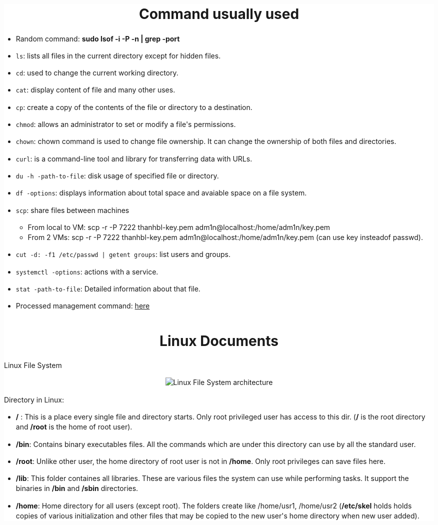 <h1 align="center">Command usually used</h1>

- Random command: **sudo lsof -i -P -n | grep -port**

- `ls`: lists all files in the current directory except for hidden files.

- `cd`: used to change the current working directory.

- `cat`: display content of file and many other uses.

- `cp`: create a copy of the contents of the file or directory to a destination.

- `chmod`: allows an administrator to set or modify a file's permissions.

- `chown`: chown command is used to change file ownership. It can change the ownership of both files and directories.

- `curl`: is a command-line tool and library for transferring data with URLs.

- `du -h -path-to-file`: disk usage of specified file or directory.

- `df -options`: displays information about total space and avaiable space on a file system.

- `scp`: share files between machines
    * From local to VM: scp -r -P 7222 thanhbl-key.pem adm1n@localhost:/home/adm1n/key.pem
    * From 2 VMs: scp -r -P 7222 thanhbl-key.pem adm1n@localhost:/home/adm1n/key.pem (can use key insteadof passwd).

- `cut -d: -f1 /etc/passwd | getent groups`: list users and groups.

- `systemctl -options`: actions with a service.

- `stat -path-to-file`: Detailed information about that file.

- Processed management command: [here](https://www.digitalocean.com/community/tutorials/process-management-in-linux)

<h1 align="center">Linux Documents</h1>

Linux File System

<p align="center">
  <img src="pic/linux-architecture.png" width="750" title="Linux File System architecture">
</p>

Directory in Linux:

- **/** : This is a place every single file and directory starts. Only root privileged user has access to this dir. (**/** is the root directory and **/root** is the home of root user).

- **/bin**: Contains binary executables files. All the commands which are under this directory can use by all the standard user.

- **/root**: Unlike other user, the home directory of root user is not in **/home**. Only root privileges can save files here.

- **/lib**: This folder containes all libraries. These are various files the system can use while performing tasks. It support the binaries in **/bin** and **/sbin** directories.

- **/home**: Home directory for all users (except root). The folders create like /home/usr1, /home/usr2 (**/etc/skel** holds holds copies of various initialization and other files that may be copied to the new user's home directory when new user added). 
